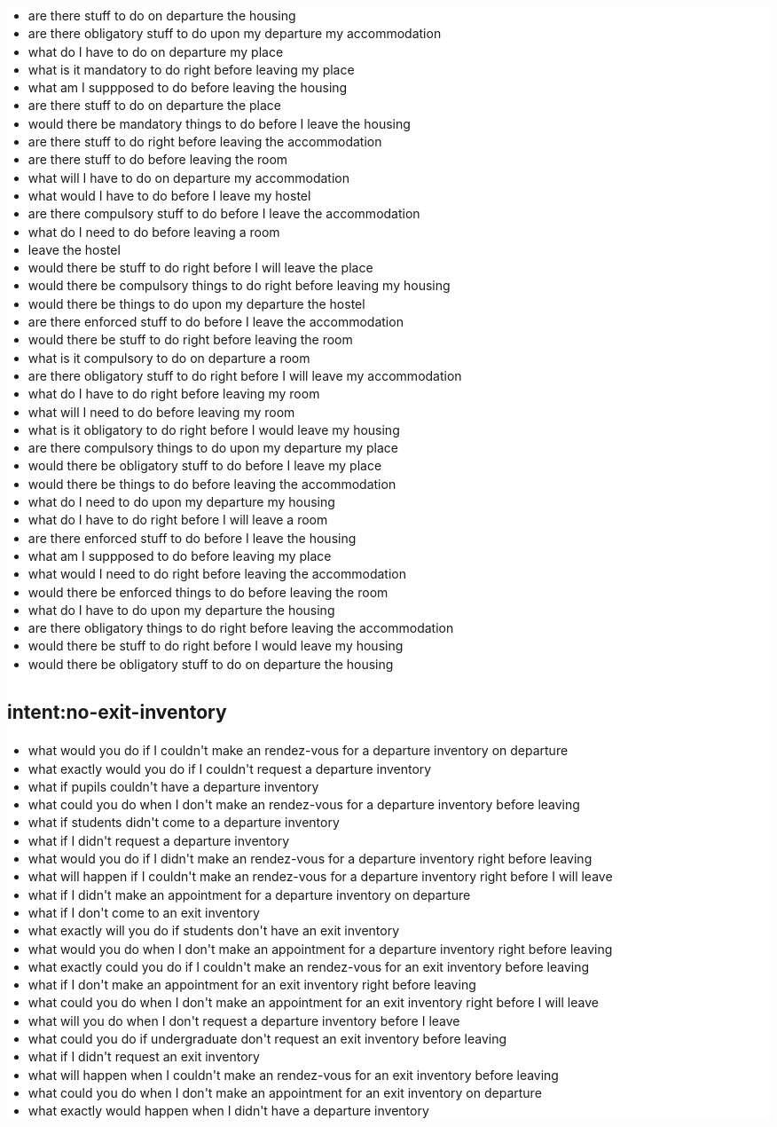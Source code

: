 - are there stuff to do on departure the housing
- are there obligatory stuff to do upon my departure my accommodation
- what do I have to do on departure my place
- what is it mandatory to do right before leaving my place
- what am I suppposed to do before leaving the housing
- are there stuff to do on departure the place
- would there be mandatory things to do before I leave the housing
- are there stuff to do right before leaving the accommodation
- are there stuff to do before leaving the room
- what will I have to do on departure my accommodation
- what would I have to do before I leave my hostel
- are there compulsory stuff to do before I leave the accommodation
- what do I need to do before leaving a room
- leave the hostel
- would there be stuff to do right before I will leave the place
- would there be compulsory things to do right before leaving my housing
- would there be things to do upon my departure the hostel
- are there enforced stuff to do before I leave the accommodation
- would there be stuff to do right before leaving the room
- what is it compulsory to do on departure a room
- are there obligatory stuff to do right before I will leave my accommodation
- what do I have to do right before leaving my room
- what will I need to do before leaving my room
- what is it obligatory to do right before I would leave my housing
- are there compulsory things to do upon my departure my place
- would there be obligatory stuff to do before I leave my place
- would there be things to do before leaving the accommodation
- what do I need to do upon my departure my housing
- what do I have to do right before I will leave a room
- are there enforced stuff to do before I leave the housing
- what am I suppposed to do before leaving my place
- what would I need to do right before leaving the accommodation
- would there be enforced things to do before leaving the room
- what do I have to do upon my departure the housing
- are there obligatory things to do right before leaving the accommodation
- would there be stuff to do right before I would leave my housing
- would there be obligatory stuff to do on departure the housing

## intent:no-exit-inventory
- what would you do if I couldn't make an rendez-vous for a departure inventory on departure
- what exactly would you do if I couldn't request a departure inventory
- what if pupils couldn't have a departure inventory
- what could you do when I don't make an rendez-vous for a departure inventory before leaving
- what if students didn't come to a departure inventory
- what if I didn't request a departure inventory
- what would you do if I didn't make an rendez-vous for a departure inventory right before leaving
- what will happen if I couldn't make an rendez-vous for a departure inventory right before I will leave
- what if I didn't make an appointment for a departure inventory on departure
- what if I don't come to an exit inventory
- what exactly will you do if students don't have an exit inventory
- what would you do when I don't make an appointment for a departure inventory right before leaving
- what exactly could you do if I couldn't make an rendez-vous for an exit inventory before leaving
- what if I don't make an appointment for an exit inventory right before leaving
- what could you do when I don't make an appointment for an exit inventory right before I will leave
- what will you do when I don't request a departure inventory before I leave
- what could you do if undergraduate don't request an exit inventory before leaving
- what if I didn't request an exit inventory
- what will happen when I couldn't make an rendez-vous for an exit inventory before leaving
- what could you do when I don't make an appointment for an exit inventory on departure
- what exactly would happen when I didn't have a departure inventory